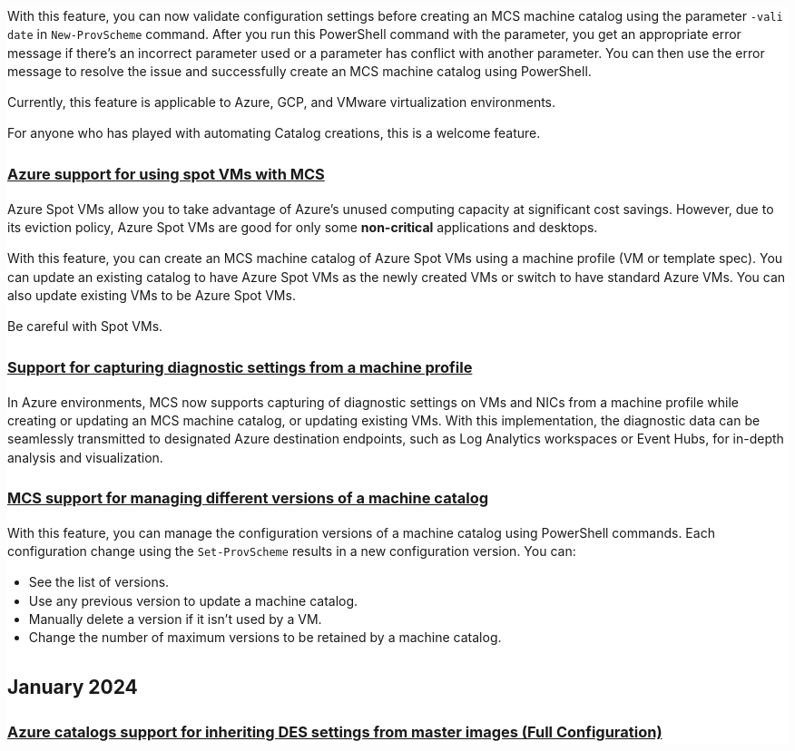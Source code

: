 With this feature, you can now validate configuration settings before creating an MCS machine catalog using the parameter `-validate` in `New-ProvScheme` command. After you run this PowerShell command with the parameter, you get an appropriate error message if there’s an incorrect parameter used or a parameter has conflict with another parameter. You can then use the error message to resolve the issue and successfully create an MCS machine catalog using PowerShell.

Currently, this feature is applicable to Azure, GCP, and VMware virtualization environments.

For anyone who has played with automating Catalog creations, this is a welcome feature.

### [Azure support for using spot VMs with MCS](https://docs.citrix.com/en-us/citrix-daas/install-configure/machine-catalogs-create/create-machine-catalog-citrix-azure#create-a-catalog-using-azure-spot-vms)

Azure Spot VMs allow you to take advantage of Azure’s unused computing capacity at significant cost savings. However, due to its eviction policy, Azure Spot VMs are good for only some **non-critical** applications and desktops.

With this feature, you can create an MCS machine catalog of Azure Spot VMs using a machine profile (VM or template spec). You can update an existing catalog to have Azure Spot VMs as the newly created VMs or switch to have standard Azure VMs. You can also update existing VMs to be Azure Spot VMs.

Be careful with Spot VMs.

### [Support for capturing diagnostic settings from a machine profile](https://docs.citrix.com/en-us/citrix-daas/install-configure/machine-catalogs-create/create-machine-catalog-citrix-azure#capture-diagnostic-settings-on-vms-and-nics-from-a-machine-profile)

In Azure environments, MCS now supports capturing of diagnostic settings on VMs and NICs from a machine profile while creating or updating an MCS machine catalog, or updating existing VMs. With this implementation, the diagnostic data can be seamlessly transmitted to designated Azure destination endpoints, such as Log Analytics workspaces or Event Hubs, for in-depth analysis and visualization.

### [MCS support for managing different versions of a machine catalog](https://docs.citrix.com/en-us/citrix-daas/install-configure/machine-catalogs-manage#manage-versions-of-a-machine-catalog)

With this feature, you can manage the configuration versions of a machine catalog using PowerShell commands. Each configuration change using the `Set-ProvScheme` results in a new configuration version. You can:

-  See the list of versions.
-  Use any previous version to update a machine catalog.
-  Manually delete a version if it isn’t used by a VM.
-  Change the number of maximum versions to be retained by a machine catalog.

## January 2024

### [Azure catalogs support for inheriting DES settings from master images (Full Configuration)](https://docs.citrix.com/en-us/citrix-daas/install-configure/machine-catalogs-create/create-machine-catalog-citrix-azure#create-a-machine-catalog-using-an-azure-resource-manager-image-in-the-full-configuration-interface)
